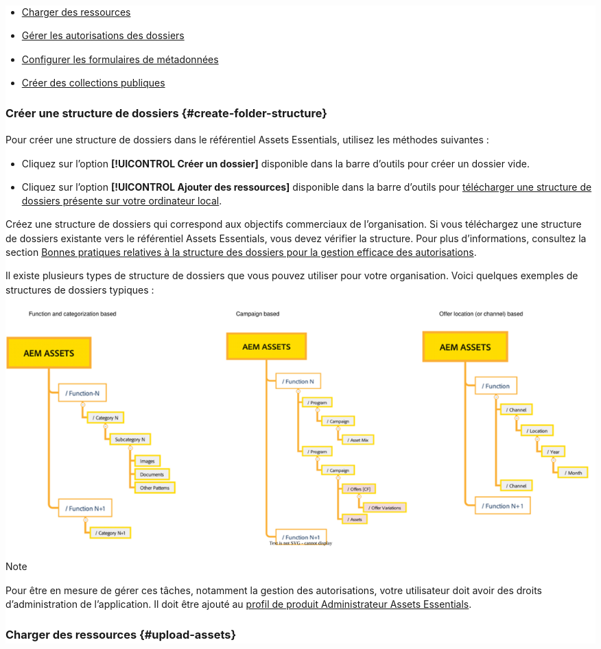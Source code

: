 * [Charger des ressources](#upload-assets)

* [Gérer les autorisations des dossiers](#manage-permissions-for-folders)

* [Configurer les formulaires de métadonnées](#metadata-forms)

* [Créer des collections publiques](#create-public-collections)

### Créer une structure de dossiers {#create-folder-structure}

Pour créer une structure de dossiers dans le référentiel Assets Essentials, utilisez les méthodes suivantes :

* Cliquez sur lʼoption **[!UICONTROL Créer un dossier]** disponible dans la barre d’outils pour créer un dossier vide.

* Cliquez sur lʼoption **[!UICONTROL Ajouter des ressources]** disponible dans la barre d’outils pour [télécharger une structure de dossiers présente sur votre ordinateur local](add-delete.md).

Créez une structure de dossiers qui correspond aux objectifs commerciaux de lʼorganisation. Si vous téléchargez une structure de dossiers existante vers le référentiel Assets Essentials, vous devez vérifier la structure. Pour plus d’informations, consultez la section [Bonnes pratiques relatives à la structure des dossiers pour la gestion efficace des autorisations](permission-management-best-practices.md##folder-structure-assets-essentials).

Il existe plusieurs types de structure de dossiers que vous pouvez utiliser pour votre organisation. Voici quelques exemples de structures de dossiers typiques :

![Structures de dossiers standard](assets/folder-structure.svg)

>[!NOTE]
>
>Pour être en mesure de gérer ces tâches, notamment la gestion des autorisations, votre utilisateur doit avoir des droits d’administration de l’application. Il doit être ajouté au [profil de produit Administrateur Assets Essentials](#add-users-to-product-profiles).

### Charger des ressources {#upload-assets}
